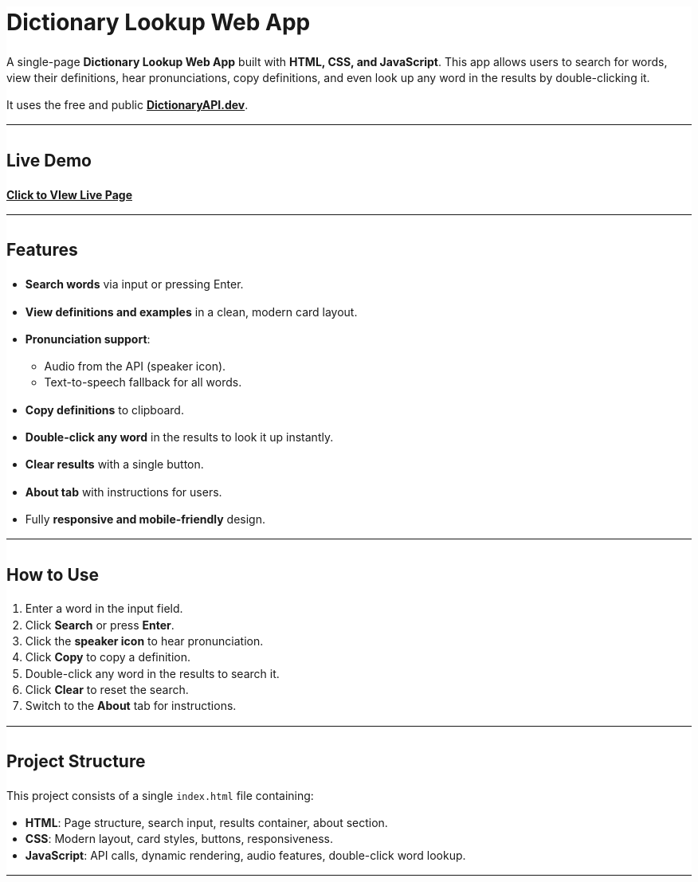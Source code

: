 

# Dictionary Lookup Web App

A single-page **Dictionary Lookup Web App** built with **HTML, CSS, and JavaScript**. This app allows users to search for words, view their definitions, hear pronunciations, copy definitions, and even look up any word in the results by double-clicking it.

It uses the free and public **[DictionaryAPI.dev](https://dictionaryapi.dev/)**.

---

## Live Demo

**[Click to VIew Live Page](https://fitandfine.github.io/dictionary/)**

---

## Features

* **Search words** via input or pressing Enter.
* **View definitions and examples** in a clean, modern card layout.
* **Pronunciation support**:

  * Audio from the API (speaker icon).
  * Text-to-speech fallback for all words.
* **Copy definitions** to clipboard.
* **Double-click any word** in the results to look it up instantly.
* **Clear results** with a single button.
* **About tab** with instructions for users.
* Fully **responsive and mobile-friendly** design.

---

## How to Use

1. Enter a word in the input field.
2. Click **Search** or press **Enter**.
3. Click the **speaker icon** to hear pronunciation.
4. Click **Copy** to copy a definition.
5. Double-click any word in the results to search it.
6. Click **Clear** to reset the search.
7. Switch to the **About** tab for instructions.

---

## Project Structure

This project consists of a single `index.html` file containing:

* **HTML**: Page structure, search input, results container, about section.
* **CSS**: Modern layout, card styles, buttons, responsiveness.
* **JavaScript**: API calls, dynamic rendering, audio features, double-click word lookup.

---